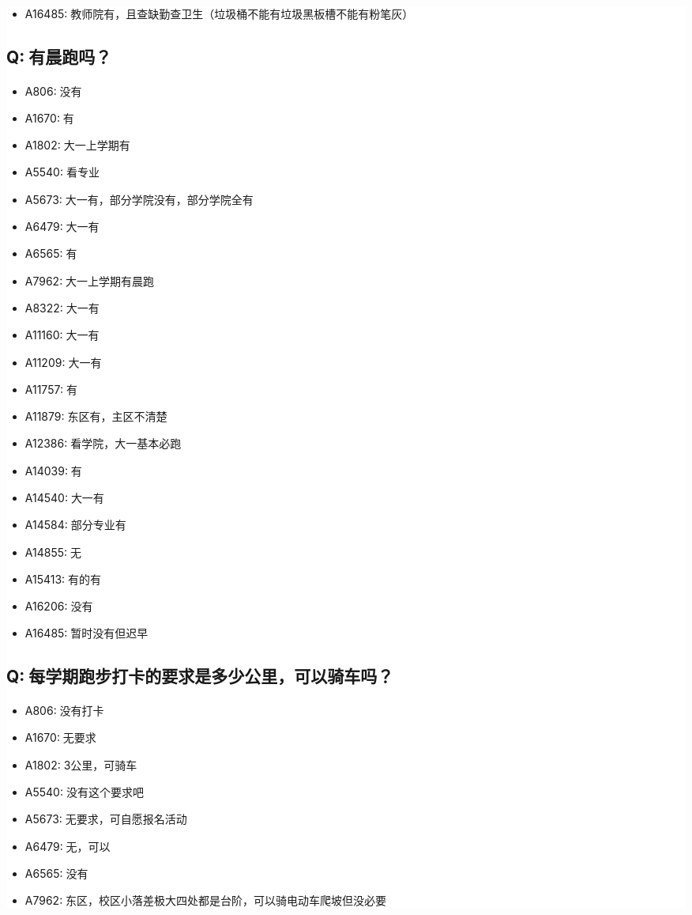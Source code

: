 - A16485: 教师院有，且查缺勤查卫生（垃圾桶不能有垃圾黑板槽不能有粉笔灰）

## Q: 有晨跑吗？

- A806: 没有

- A1670: 有

- A1802: 大一上学期有

- A5540: 看专业

- A5673: 大一有，部分学院没有，部分学院全有

- A6479: 大一有

- A6565: 有

- A7962: 大一上学期有晨跑

- A8322: 大一有

- A11160: 大一有

- A11209: 大一有

- A11757: 有

- A11879: 东区有，主区不清楚

- A12386: 看学院，大一基本必跑

- A14039: 有

- A14540: 大一有

- A14584: 部分专业有

- A14855: 无

- A15413: 有的有

- A16206: 没有

- A16485: 暂时没有但迟早

## Q: 每学期跑步打卡的要求是多少公里，可以骑车吗？

- A806: 没有打卡

- A1670: 无要求

- A1802: 3公里，可骑车

- A5540: 没有这个要求吧

- A5673: 无要求，可自愿报名活动

- A6479: 无，可以

- A6565: 没有

- A7962: 东区，校区小落差极大四处都是台阶，可以骑电动车爬坡但没必要
